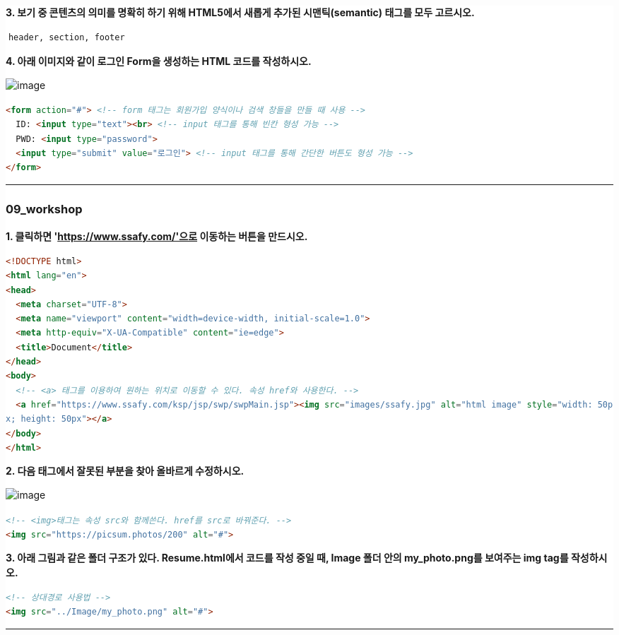 **3. 보기 중 콘텐츠의 의미를 명확히 하기 위해 HTML5에서 새롭게 추가된 시맨틱(semantic) 태그를 모두 고르시오.**

​	`header, section, footer`

**4. 아래 이미지와 같이 로그인 Form을 생성하는 HTML 코드를 작성하시오.**

![image](https://user-images.githubusercontent.com/52814897/62197695-4d617680-b3bb-11e9-950c-6e017b024160.png)

```html
<form action="#"> <!-- form 태그는 회원가입 양식이나 검색 창들을 만들 때 사용 -->
  ID: <input type="text"><br> <!-- input 태그를 통해 빈칸 형성 가능 -->
  PWD: <input type="password">
  <input type="submit" value="로그인"> <!-- input 태그를 통해 간단한 버튼도 형성 가능 -->
</form>
```

------

### 09_workshop

**1. 클릭하면 'https://www.ssafy.com/'으로 이동하는 버튼을 만드시오.**

```html
<!DOCTYPE html>
<html lang="en">
<head>
  <meta charset="UTF-8">
  <meta name="viewport" content="width=device-width, initial-scale=1.0">
  <meta http-equiv="X-UA-Compatible" content="ie=edge">
  <title>Document</title>
</head>
<body>
  <!-- <a> 태그를 이용하여 원하는 위치로 이동할 수 있다. 속성 href와 사용한다. -->
  <a href="https://www.ssafy.com/ksp/jsp/swp/swpMain.jsp"><img src="images/ssafy.jpg" alt="html image" style="width: 50px; height: 50px"></a>
</body>
</html>
```

**2. 다음 태그에서 잘못된 부분을 찾아 올바르게 수정하시오.**

![image](https://user-images.githubusercontent.com/52814897/62195401-e346d280-b3b6-11e9-9180-ffbb78c1039d.png)

```html
<!-- <img>태그는 속성 src와 함께쓴다. href를 src로 바꿔준다. -->
<img src="https://picsum.photos/200" alt="#">
```

**3. 아래 그림과 같은 폴더 구조가 있다. Resume.html에서 코드를 작성 중일 때, Image 폴더 안의 my_photo.png를 보여주는 img tag를 작성하시오.**

```html
<!-- 상대경로 사용법 -->
<img src="../Image/my_photo.png" alt="#">
```

------
